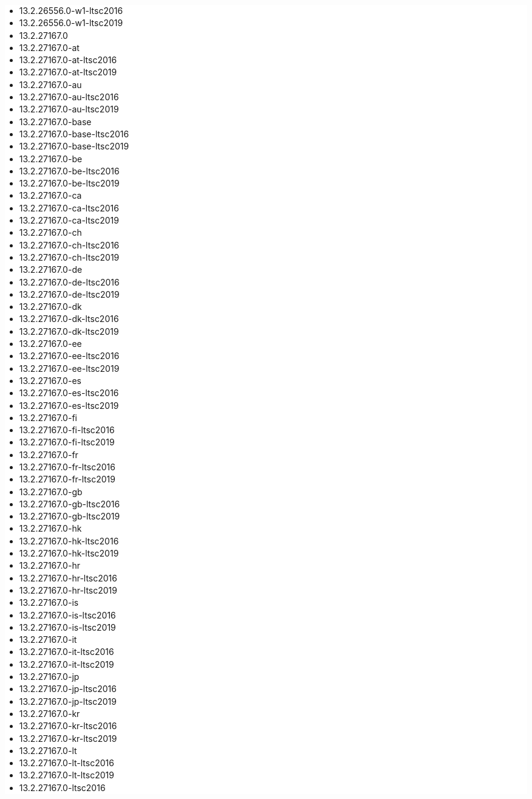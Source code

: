 - 13.2.26556.0-w1-ltsc2016
- 13.2.26556.0-w1-ltsc2019
- 13.2.27167.0
- 13.2.27167.0-at
- 13.2.27167.0-at-ltsc2016
- 13.2.27167.0-at-ltsc2019
- 13.2.27167.0-au
- 13.2.27167.0-au-ltsc2016
- 13.2.27167.0-au-ltsc2019
- 13.2.27167.0-base
- 13.2.27167.0-base-ltsc2016
- 13.2.27167.0-base-ltsc2019
- 13.2.27167.0-be
- 13.2.27167.0-be-ltsc2016
- 13.2.27167.0-be-ltsc2019
- 13.2.27167.0-ca
- 13.2.27167.0-ca-ltsc2016
- 13.2.27167.0-ca-ltsc2019
- 13.2.27167.0-ch
- 13.2.27167.0-ch-ltsc2016
- 13.2.27167.0-ch-ltsc2019
- 13.2.27167.0-de
- 13.2.27167.0-de-ltsc2016
- 13.2.27167.0-de-ltsc2019
- 13.2.27167.0-dk
- 13.2.27167.0-dk-ltsc2016
- 13.2.27167.0-dk-ltsc2019
- 13.2.27167.0-ee
- 13.2.27167.0-ee-ltsc2016
- 13.2.27167.0-ee-ltsc2019
- 13.2.27167.0-es
- 13.2.27167.0-es-ltsc2016
- 13.2.27167.0-es-ltsc2019
- 13.2.27167.0-fi
- 13.2.27167.0-fi-ltsc2016
- 13.2.27167.0-fi-ltsc2019
- 13.2.27167.0-fr
- 13.2.27167.0-fr-ltsc2016
- 13.2.27167.0-fr-ltsc2019
- 13.2.27167.0-gb
- 13.2.27167.0-gb-ltsc2016
- 13.2.27167.0-gb-ltsc2019
- 13.2.27167.0-hk
- 13.2.27167.0-hk-ltsc2016
- 13.2.27167.0-hk-ltsc2019
- 13.2.27167.0-hr
- 13.2.27167.0-hr-ltsc2016
- 13.2.27167.0-hr-ltsc2019
- 13.2.27167.0-is
- 13.2.27167.0-is-ltsc2016
- 13.2.27167.0-is-ltsc2019
- 13.2.27167.0-it
- 13.2.27167.0-it-ltsc2016
- 13.2.27167.0-it-ltsc2019
- 13.2.27167.0-jp
- 13.2.27167.0-jp-ltsc2016
- 13.2.27167.0-jp-ltsc2019
- 13.2.27167.0-kr
- 13.2.27167.0-kr-ltsc2016
- 13.2.27167.0-kr-ltsc2019
- 13.2.27167.0-lt
- 13.2.27167.0-lt-ltsc2016
- 13.2.27167.0-lt-ltsc2019
- 13.2.27167.0-ltsc2016